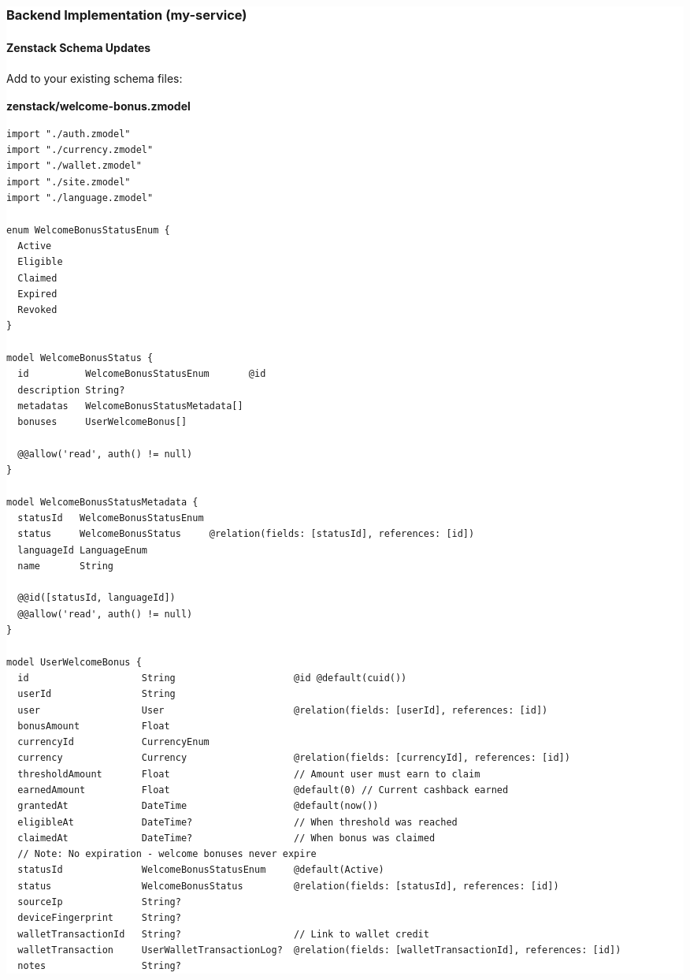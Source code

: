 ### Backend Implementation (my-service)

#### Zenstack Schema Updates

Add to your existing schema files:

**zenstack/welcome-bonus.zmodel**

```zmodel
import "./auth.zmodel"
import "./currency.zmodel"
import "./wallet.zmodel"
import "./site.zmodel"
import "./language.zmodel"

enum WelcomeBonusStatusEnum {
  Active
  Eligible
  Claimed
  Expired
  Revoked
}

model WelcomeBonusStatus {
  id          WelcomeBonusStatusEnum       @id
  description String?
  metadatas   WelcomeBonusStatusMetadata[]
  bonuses     UserWelcomeBonus[]

  @@allow('read', auth() != null)
}

model WelcomeBonusStatusMetadata {
  statusId   WelcomeBonusStatusEnum
  status     WelcomeBonusStatus     @relation(fields: [statusId], references: [id])
  languageId LanguageEnum
  name       String

  @@id([statusId, languageId])
  @@allow('read', auth() != null)
}

model UserWelcomeBonus {
  id                    String                     @id @default(cuid())
  userId                String
  user                  User                       @relation(fields: [userId], references: [id])
  bonusAmount           Float
  currencyId            CurrencyEnum
  currency              Currency                   @relation(fields: [currencyId], references: [id])
  thresholdAmount       Float                      // Amount user must earn to claim
  earnedAmount          Float                      @default(0) // Current cashback earned
  grantedAt             DateTime                   @default(now())
  eligibleAt            DateTime?                  // When threshold was reached
  claimedAt             DateTime?                  // When bonus was claimed
  // Note: No expiration - welcome bonuses never expire
  statusId              WelcomeBonusStatusEnum     @default(Active)
  status                WelcomeBonusStatus         @relation(fields: [statusId], references: [id])
  sourceIp              String?
  deviceFingerprint     String?
  walletTransactionId   String?                    // Link to wallet credit
  walletTransaction     UserWalletTransactionLog?  @relation(fields: [walletTransactionId], references: [id])
  notes                 String?
```

  [key: string]: any;